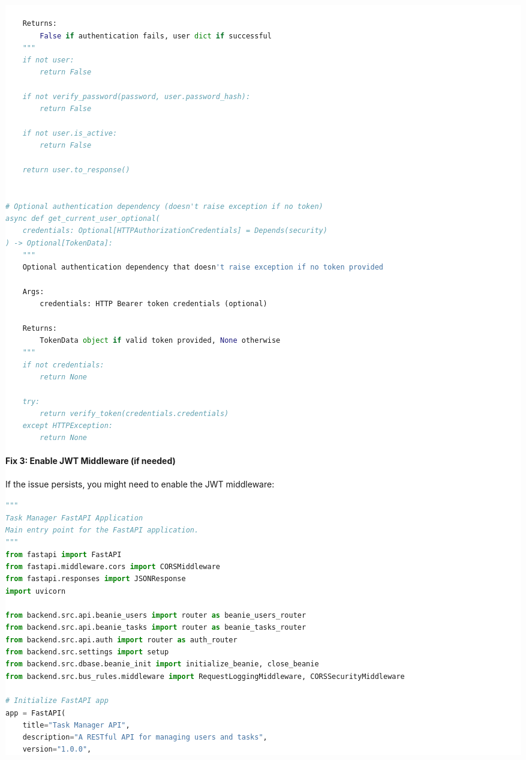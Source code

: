 ```python
        
    Returns:
        False if authentication fails, user dict if successful
    """
    if not user:
        return False
    
    if not verify_password(password, user.password_hash):
        return False
    
    if not user.is_active:
        return False
    
    return user.to_response()


# Optional authentication dependency (doesn't raise exception if no token)
async def get_current_user_optional(
    credentials: Optional[HTTPAuthorizationCredentials] = Depends(security)
) -> Optional[TokenData]:
    """
    Optional authentication dependency that doesn't raise exception if no token provided
    
    Args:
        credentials: HTTP Bearer token credentials (optional)
        
    Returns:
        TokenData object if valid token provided, None otherwise
    """
    if not credentials:
        return None
    
    try:
        return verify_token(credentials.credentials)
    except HTTPException:
        return None
```

#### Fix 3: Enable JWT Middleware (if needed)
If the issue persists, you might need to enable the JWT middleware:


```python
"""
Task Manager FastAPI Application
Main entry point for the FastAPI application.
"""
from fastapi import FastAPI
from fastapi.middleware.cors import CORSMiddleware
from fastapi.responses import JSONResponse
import uvicorn

from backend.src.api.beanie_users import router as beanie_users_router
from backend.src.api.beanie_tasks import router as beanie_tasks_router
from backend.src.api.auth import router as auth_router
from backend.src.settings import setup
from backend.src.dbase.beanie_init import initialize_beanie, close_beanie
from backend.src.bus_rules.middleware import RequestLoggingMiddleware, CORSSecurityMiddleware

# Initialize FastAPI app
app = FastAPI(
    title="Task Manager API",
    description="A RESTful API for managing users and tasks",
    version="1.0.0",
```